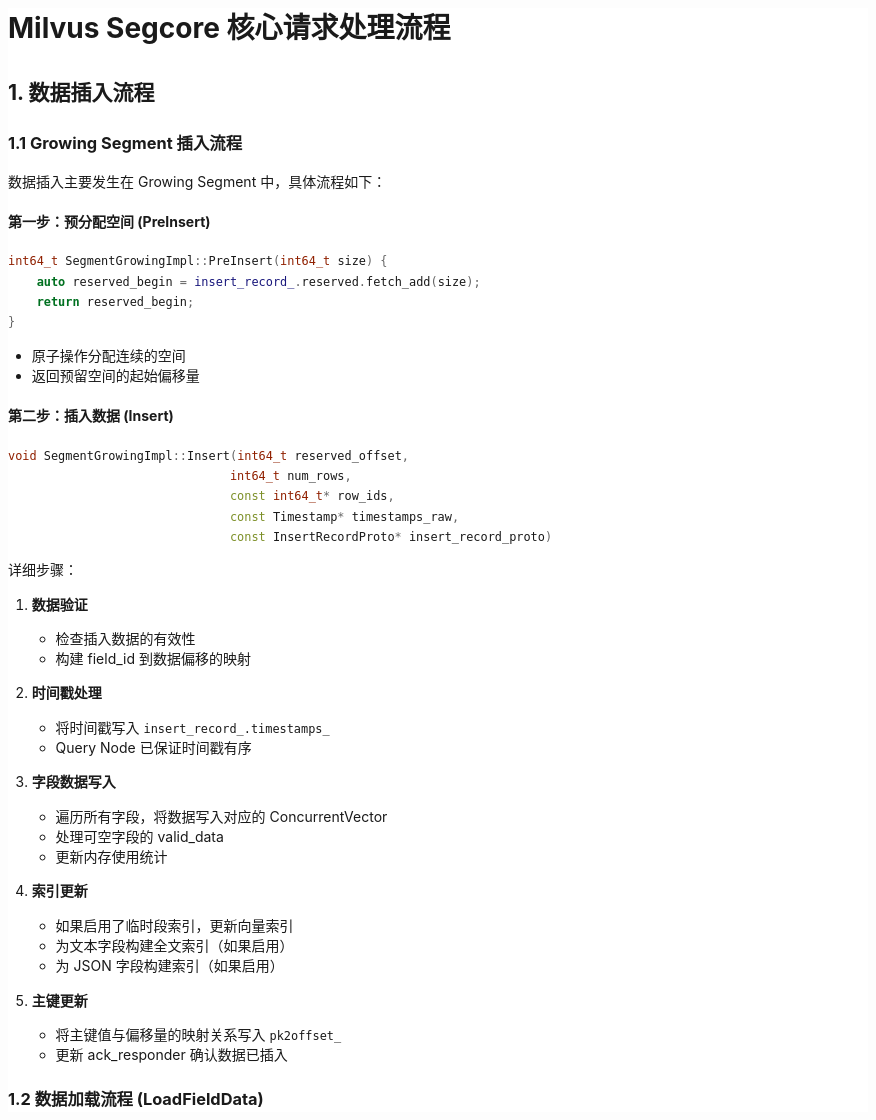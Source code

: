 # Milvus Segcore 核心请求处理流程

## 1. 数据插入流程

### 1.1 Growing Segment 插入流程

数据插入主要发生在 Growing Segment 中，具体流程如下：

#### 第一步：预分配空间 (PreInsert)
```cpp
int64_t SegmentGrowingImpl::PreInsert(int64_t size) {
    auto reserved_begin = insert_record_.reserved.fetch_add(size);
    return reserved_begin;
}
```
- 原子操作分配连续的空间
- 返回预留空间的起始偏移量

#### 第二步：插入数据 (Insert)
```cpp
void SegmentGrowingImpl::Insert(int64_t reserved_offset,
                               int64_t num_rows,
                               const int64_t* row_ids,
                               const Timestamp* timestamps_raw,
                               const InsertRecordProto* insert_record_proto)
```

详细步骤：
1. **数据验证**
   - 检查插入数据的有效性
   - 构建 field_id 到数据偏移的映射

2. **时间戳处理**
   - 将时间戳写入 `insert_record_.timestamps_`
   - Query Node 已保证时间戳有序

3. **字段数据写入**
   - 遍历所有字段，将数据写入对应的 ConcurrentVector
   - 处理可空字段的 valid_data
   - 更新内存使用统计

4. **索引更新**
   - 如果启用了临时段索引，更新向量索引
   - 为文本字段构建全文索引（如果启用）
   - 为 JSON 字段构建索引（如果启用）

5. **主键更新**
   - 将主键值与偏移量的映射关系写入 `pk2offset_`
   - 更新 ack_responder 确认数据已插入

### 1.2 数据加载流程 (LoadFieldData)
